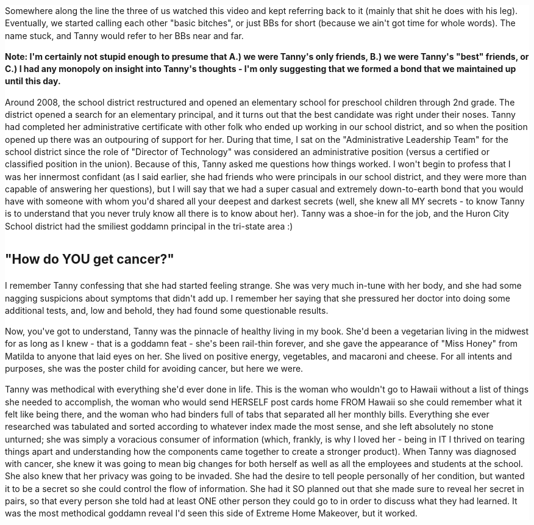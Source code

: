 Somewhere along the line the three of us watched this video and kept referring
back to it (mainly that shit he does with his leg). Eventually, we started
calling each other "basic bitches", or just BBs for short (because we ain't
got time for whole words). The name stuck, and Tanny would refer to her BBs
near and far.

**Note: I'm certainly not stupid enough to presume that A.) we were Tanny's
only friends, B.) we were Tanny's "best" friends, or C.) I had any monopoly
on insight into Tanny's thoughts - I'm only suggesting that we formed a bond
that we maintained up until this day.**

Around 2008, the school district restructured and opened an elementary school
for preschool children through 2nd grade. The district opened a search for an
elementary principal, and it turns out that the best candidate was right under
their noses. Tanny had completed her administrative certificate with other folk
who ended up working in our school district, and so when the position opened up
there was an outpouring of support for her. During that time, I sat on the
"Administrative Leadership Team" for the school district since the role of
"Director of Technology" was considered an administrative position (versus a certified or
classified position in the union). Because of this, Tanny asked me questions
how things worked. I won't begin to profess that I was her innermost confidant
(as I said earlier, she had friends who were principals in our school district,
and they were more than capable of answering her questions), but I will say that
we had a super casual and extremely down-to-earth bond that you would have with
someone with whom you'd shared all your deepest and darkest secrets (well,
she knew all MY secrets - to know Tanny is to understand that you never truly
know all there is to know about her). Tanny was a shoe-in for the job, and the
Huron City School district had the smiliest goddamn principal in the tri-state
area :)

## "How do YOU get cancer?"

I remember Tanny confessing that she had started feeling strange. She was very
much in-tune with her body, and she had some nagging suspicions about symptoms
that didn't add up. I remember her saying that she pressured her doctor into
doing some additional tests, and, low and behold, they had found some questionable
results.

Now, you've got to understand, Tanny was the pinnacle of healthy living in my
book. She'd been a vegetarian living in the midwest for as long as I knew - 
that is a goddamn feat - she's been rail-thin forever, and she gave the
appearance of "Miss Honey" from Matilda to anyone that laid eyes on her. She
lived on positive energy, vegetables, and macaroni and cheese. For all intents
and purposes, she was the poster child for avoiding cancer, but here we were.

Tanny was methodical with everything she'd ever done in life. This is the
woman who wouldn't go to Hawaii without a list of things she needed to accomplish,
the woman who would send HERSELF post cards home FROM Hawaii so she could
remember what it felt like being there, and the woman who had binders full
of tabs that separated all her monthly bills. Everything she ever researched
was tabulated and sorted according to whatever index made the most sense, and
she left absolutely no stone unturned; she was simply a voracious consumer of
information (which, frankly, is why I loved her - being in IT I thrived on
tearing things apart and understanding how the components came together to create a
stronger product). When Tanny was diagnosed with cancer, she knew it was going
to mean big changes for both herself as well as all the employees and students
at the school. She also knew that her privacy was going to be invaded. She
had the desire to tell people personally of her condition, but wanted it to
be a secret so she could control the flow of information. She had it SO planned
out that she made sure to reveal her secret in pairs, so that every person she
told had at least ONE other person they could go to in order to discuss what
they had learned. It was the most methodical goddamn reveal I'd seen this side
of Extreme Home Makeover, but it worked.

